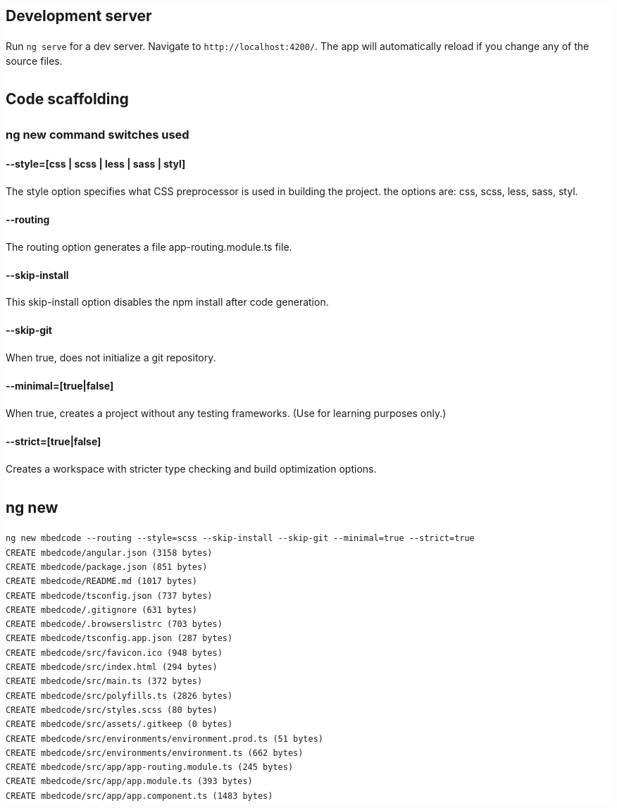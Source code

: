 
## Development server

Run `ng serve` for a dev server. Navigate to `http://localhost:4200/`. The app will automatically reload if you change any of the source files.

## Code scaffolding

### ng new command switches used

#### --style=[css | scss | less | sass | styl]

The style option specifies what CSS preprocessor is used in building the project. the options are: css, scss, less, sass, styl.

#### --routing

The routing option generates a file app-routing.module.ts file.

#### --skip-install

This skip-install option disables the npm install after code generation.

#### --skip-git

When true, does not initialize a git repository.

#### --minimal=[true|false]

When true, creates a project without any testing frameworks. (Use for learning purposes only.)

#### --strict=[true|false]

Creates a workspace with stricter type checking and build optimization options.

## ng new

```
ng new mbedcode --routing --style=scss --skip-install --skip-git --minimal=true --strict=true
CREATE mbedcode/angular.json (3158 bytes)
CREATE mbedcode/package.json (851 bytes)
CREATE mbedcode/README.md (1017 bytes)
CREATE mbedcode/tsconfig.json (737 bytes)
CREATE mbedcode/.gitignore (631 bytes)
CREATE mbedcode/.browserslistrc (703 bytes)
CREATE mbedcode/tsconfig.app.json (287 bytes)
CREATE mbedcode/src/favicon.ico (948 bytes)
CREATE mbedcode/src/index.html (294 bytes)
CREATE mbedcode/src/main.ts (372 bytes)
CREATE mbedcode/src/polyfills.ts (2826 bytes)
CREATE mbedcode/src/styles.scss (80 bytes)
CREATE mbedcode/src/assets/.gitkeep (0 bytes)
CREATE mbedcode/src/environments/environment.prod.ts (51 bytes)
CREATE mbedcode/src/environments/environment.ts (662 bytes)
CREATE mbedcode/src/app/app-routing.module.ts (245 bytes)
CREATE mbedcode/src/app/app.module.ts (393 bytes)
CREATE mbedcode/src/app/app.component.ts (1483 bytes)
```
